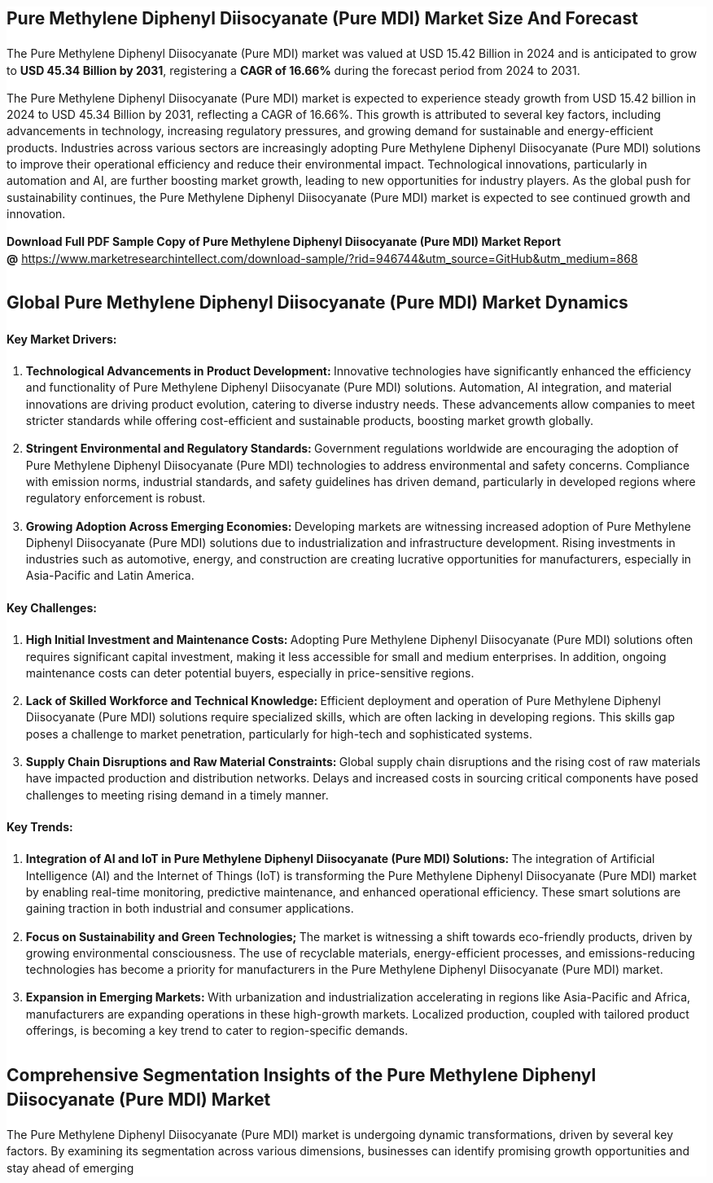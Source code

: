 <h2>Pure Methylene Diphenyl Diisocyanate (Pure MDI) Market Size And Forecast</h2><p>The Pure Methylene Diphenyl Diisocyanate (Pure MDI) market was valued at USD 15.42 Billion in 2024 and is anticipated to grow to <strong>USD 45.34 Billion by 2031</strong>, registering a <strong>CAGR of 16.66%</strong> during the forecast period from 2024 to 2031.</p><p>The Pure Methylene Diphenyl Diisocyanate (Pure MDI) market is expected to experience steady growth from USD 15.42 billion in 2024 to USD 45.34 Billion by 2031, reflecting a CAGR of 16.66%. This growth is attributed to several key factors, including advancements in technology, increasing regulatory pressures, and growing demand for sustainable and energy-efficient products. Industries across various sectors are increasingly adopting Pure Methylene Diphenyl Diisocyanate (Pure MDI) solutions to improve their operational efficiency and reduce their environmental impact. Technological innovations, particularly in automation and AI, are further boosting market growth, leading to new opportunities for industry players. As the global push for sustainability continues, the Pure Methylene Diphenyl Diisocyanate (Pure MDI) market is expected to see continued growth and innovation.</p><p><strong>Download Full PDF Sample Copy of Pure Methylene Diphenyl Diisocyanate (Pure MDI) Market Report @</strong>&nbsp;<a href="https://www.marketresearchintellect.com/download-sample/?rid=946744&amp;utm_source=GitHub&amp;utm_medium=868">https://www.marketresearchintellect.com/download-sample/?rid=946744&amp;utm_source=GitHub&amp;utm_medium=868</a></p><h2>Global Pure Methylene Diphenyl Diisocyanate (Pure MDI) Market Dynamics</h2><h4><strong>Key Market Drivers:</strong></h4><ol><li><p><strong>Technological Advancements in Product Development:&nbsp;</strong>Innovative technologies have significantly enhanced the efficiency and functionality of Pure Methylene Diphenyl Diisocyanate (Pure MDI) solutions. Automation, AI integration, and material innovations are driving product evolution, catering to diverse industry needs. These advancements allow companies to meet stricter standards while offering cost-efficient and sustainable products, boosting market growth globally.</p></li><li><p><strong>Stringent Environmental and Regulatory Standards:&nbsp;</strong>Government regulations worldwide are encouraging the adoption of Pure Methylene Diphenyl Diisocyanate (Pure MDI) technologies to address environmental and safety concerns. Compliance with emission norms, industrial standards, and safety guidelines has driven demand, particularly in developed regions where regulatory enforcement is robust.</p></li><li><p><strong>Growing Adoption Across Emerging Economies:&nbsp;</strong>Developing markets are witnessing increased adoption of Pure Methylene Diphenyl Diisocyanate (Pure MDI) solutions due to industrialization and infrastructure development. Rising investments in industries such as automotive, energy, and construction are creating lucrative opportunities for manufacturers, especially in Asia-Pacific and Latin America.</p></li></ol><h4><strong>Key Challenges:</strong></h4><ol><li><p><strong>High Initial Investment and Maintenance Costs:&nbsp;</strong>Adopting Pure Methylene Diphenyl Diisocyanate (Pure MDI) solutions often requires significant capital investment, making it less accessible for small and medium enterprises. In addition, ongoing maintenance costs can deter potential buyers, especially in price-sensitive regions.</p></li><li><p><strong>Lack of Skilled Workforce and Technical Knowledge:&nbsp;</strong>Efficient deployment and operation of Pure Methylene Diphenyl Diisocyanate (Pure MDI) solutions require specialized skills, which are often lacking in developing regions. This skills gap poses a challenge to market penetration, particularly for high-tech and sophisticated systems.</p></li><li><p><strong>Supply Chain Disruptions and Raw Material Constraints:&nbsp;</strong>Global supply chain disruptions and the rising cost of raw materials have impacted production and distribution networks. Delays and increased costs in sourcing critical components have posed challenges to meeting rising demand in a timely manner.</p></li></ol><h4><strong>Key Trends:</strong></h4><ol><li><p><strong>Integration of AI and IoT in Pure Methylene Diphenyl Diisocyanate (Pure MDI) Solutions:&nbsp;</strong>The integration of Artificial Intelligence (AI) and the Internet of Things (IoT) is transforming the Pure Methylene Diphenyl Diisocyanate (Pure MDI) market by enabling real-time monitoring, predictive maintenance, and enhanced operational efficiency. These smart solutions are gaining traction in both industrial and consumer applications.</p></li><li><p><strong>Focus on Sustainability and Green Technologies;&nbsp;</strong>The market is witnessing a shift towards eco-friendly products, driven by growing environmental consciousness. The use of recyclable materials, energy-efficient processes, and emissions-reducing technologies has become a priority for manufacturers in the Pure Methylene Diphenyl Diisocyanate (Pure MDI) market.</p></li><li><p><strong>Expansion in Emerging Markets:&nbsp;</strong>With urbanization and industrialization accelerating in regions like Asia-Pacific and Africa, manufacturers are expanding operations in these high-growth markets. Localized production, coupled with tailored product offerings, is becoming a key trend to cater to region-specific demands.</p></li></ol><div class="article-main__content" data-test-id="publishing-text-block"><h2>Comprehensive Segmentation Insights of the Pure Methylene Diphenyl Diisocyanate (Pure MDI) Market</h2><p>The Pure Methylene Diphenyl Diisocyanate (Pure MDI) market is undergoing dynamic transformations, driven by several key factors. By examining its segmentation across various dimensions, businesses can identify promising growth opportunities and stay ahead of emerging